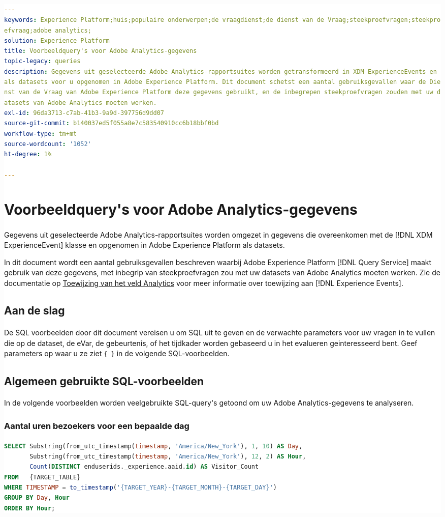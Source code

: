 ```yaml
---
keywords: Experience Platform;huis;populaire onderwerpen;de vraagdienst;de dienst van de Vraag;steekproefvragen;steekproefvraag;adobe analytics;
solution: Experience Platform
title: Voorbeeldquery's voor Adobe Analytics-gegevens
topic-legacy: queries
description: Gegevens uit geselecteerde Adobe Analytics-rapportsuites worden getransformeerd in XDM ExperienceEvents en als datasets voor u opgenomen in Adobe Experience Platform. Dit document schetst een aantal gebruiksgevallen waar de Dienst van de Vraag van Adobe Experience Platform deze gegevens gebruikt, en de inbegrepen steekproefvragen zouden met uw datasets van Adobe Analytics moeten werken.
exl-id: 96da3713-c7ab-41b3-9a9d-397756d9dd07
source-git-commit: b140037ed5f055a8e7c583540910cc6b18bbf0bd
workflow-type: tm+mt
source-wordcount: '1052'
ht-degree: 1%

---
```


# Voorbeeldquery&#39;s voor Adobe Analytics-gegevens

Gegevens uit geselecteerde Adobe Analytics-rapportsuites worden omgezet in gegevens die overeenkomen met de [!DNL XDM ExperienceEvent] klasse en opgenomen in Adobe Experience Platform als datasets.

In dit document wordt een aantal gebruiksgevallen beschreven waarbij Adobe Experience Platform [!DNL Query Service] maakt gebruik van deze gegevens, met inbegrip van steekproefvragen zou met uw datasets van Adobe Analytics moeten werken. Zie de documentatie op [Toewijzing van het veld Analytics](../../sources/connectors/adobe-applications/mapping/analytics.md) voor meer informatie over toewijzing aan [!DNL Experience Events].

## Aan de slag

De SQL voorbeelden door dit document vereisen u om SQL uit te geven en de verwachte parameters voor uw vragen in te vullen die op de dataset, de eVar, de gebeurtenis, of het tijdkader worden gebaseerd u in het evalueren geinteresseerd bent. Geef parameters op waar u ze ziet `{ }` in de volgende SQL-voorbeelden.

## Algemeen gebruikte SQL-voorbeelden

In de volgende voorbeelden worden veelgebruikte SQL-query&#39;s getoond om uw Adobe Analytics-gegevens te analyseren.

### Aantal uren bezoekers voor een bepaalde dag

```sql
SELECT Substring(from_utc_timestamp(timestamp, 'America/New_York'), 1, 10) AS Day,
       Substring(from_utc_timestamp(timestamp, 'America/New_York'), 12, 2) AS Hour, 
       Count(DISTINCT enduserids._experience.aaid.id) AS Visitor_Count 
FROM   {TARGET_TABLE}
WHERE TIMESTAMP = to_timestamp('{TARGET_YEAR}-{TARGET_MONTH}-{TARGET_DAY}')
GROUP BY Day, Hour
ORDER BY Hour;
```
